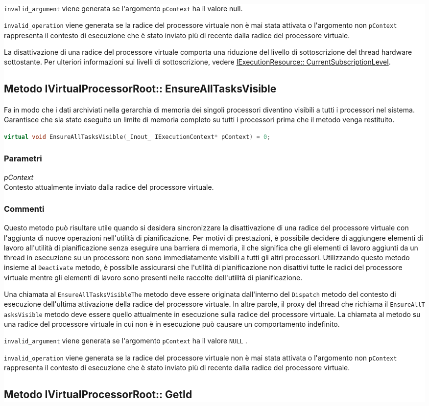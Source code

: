 `invalid_argument` viene generata se l'argomento `pContext` ha il valore null.

`invalid_operation` viene generata se la radice del processore virtuale non è mai stata attivata o l'argomento non `pContext` rappresenta il contesto di esecuzione che è stato inviato più di recente dalla radice del processore virtuale.

La disattivazione di una radice del processore virtuale comporta una riduzione del livello di sottoscrizione del thread hardware sottostante. Per ulteriori informazioni sui livelli di sottoscrizione, vedere [IExecutionResource:: CurrentSubscriptionLevel](iexecutionresource-structure.md#currentsubscriptionlevel).

## <a name="ivirtualprocessorrootensurealltasksvisible-method"></a><a name="ensurealltasksvisible"></a> Metodo IVirtualProcessorRoot:: EnsureAllTasksVisible

Fa in modo che i dati archiviati nella gerarchia di memoria dei singoli processori diventino visibili a tutti i processori nel sistema. Garantisce che sia stato eseguito un limite di memoria completo su tutti i processori prima che il metodo venga restituito.

```cpp
virtual void EnsureAllTasksVisible(_Inout_ IExecutionContext* pContext) = 0;
```

### <a name="parameters"></a>Parametri

*pContext*<br/>
Contesto attualmente inviato dalla radice del processore virtuale.

### <a name="remarks"></a>Commenti

Questo metodo può risultare utile quando si desidera sincronizzare la disattivazione di una radice del processore virtuale con l'aggiunta di nuove operazioni nell'utilità di pianificazione. Per motivi di prestazioni, è possibile decidere di aggiungere elementi di lavoro all'utilità di pianificazione senza eseguire una barriera di memoria, il che significa che gli elementi di lavoro aggiunti da un thread in esecuzione su un processore non sono immediatamente visibili a tutti gli altri processori. Utilizzando questo metodo insieme al `Deactivate` metodo, è possibile assicurarsi che l'utilità di pianificazione non disattivi tutte le radici del processore virtuale mentre gli elementi di lavoro sono presenti nelle raccolte dell'utilità di pianificazione.

Una chiamata al `EnsureAllTasksVisibleThe` metodo deve essere originata dall'interno del `Dispatch` metodo del contesto di esecuzione dell'ultima attivazione della radice del processore virtuale. In altre parole, il proxy del thread che richiama il `EnsureAllTasksVisible` metodo deve essere quello attualmente in esecuzione sulla radice del processore virtuale. La chiamata al metodo su una radice del processore virtuale in cui non è in esecuzione può causare un comportamento indefinito.

`invalid_argument` viene generata se l'argomento `pContext` ha il valore `NULL` .

`invalid_operation` viene generata se la radice del processore virtuale non è mai stata attivata o l'argomento non `pContext` rappresenta il contesto di esecuzione che è stato inviato più di recente dalla radice del processore virtuale.

## <a name="ivirtualprocessorrootgetid-method"></a><a name="getid"></a> Metodo IVirtualProcessorRoot:: GetId

